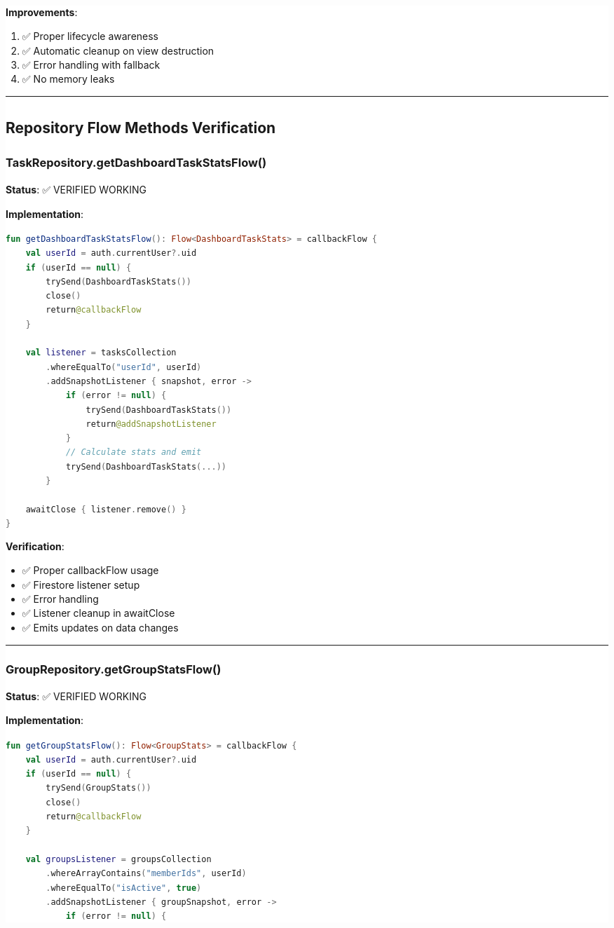 **Improvements**:
1. ✅ Proper lifecycle awareness
2. ✅ Automatic cleanup on view destruction
3. ✅ Error handling with fallback
4. ✅ No memory leaks

---

## Repository Flow Methods Verification

### TaskRepository.getDashboardTaskStatsFlow()
**Status**: ✅ VERIFIED WORKING

**Implementation**:
```kotlin
fun getDashboardTaskStatsFlow(): Flow<DashboardTaskStats> = callbackFlow {
    val userId = auth.currentUser?.uid
    if (userId == null) {
        trySend(DashboardTaskStats())
        close()
        return@callbackFlow
    }

    val listener = tasksCollection
        .whereEqualTo("userId", userId)
        .addSnapshotListener { snapshot, error ->
            if (error != null) {
                trySend(DashboardTaskStats())
                return@addSnapshotListener
            }
            // Calculate stats and emit
            trySend(DashboardTaskStats(...))
        }

    awaitClose { listener.remove() }
}
```

**Verification**:
- ✅ Proper callbackFlow usage
- ✅ Firestore listener setup
- ✅ Error handling
- ✅ Listener cleanup in awaitClose
- ✅ Emits updates on data changes

---

### GroupRepository.getGroupStatsFlow()
**Status**: ✅ VERIFIED WORKING

**Implementation**:
```kotlin
fun getGroupStatsFlow(): Flow<GroupStats> = callbackFlow {
    val userId = auth.currentUser?.uid
    if (userId == null) {
        trySend(GroupStats())
        close()
        return@callbackFlow
    }

    val groupsListener = groupsCollection
        .whereArrayContains("memberIds", userId)
        .whereEqualTo("isActive", true)
        .addSnapshotListener { groupSnapshot, error ->
            if (error != null) {
```